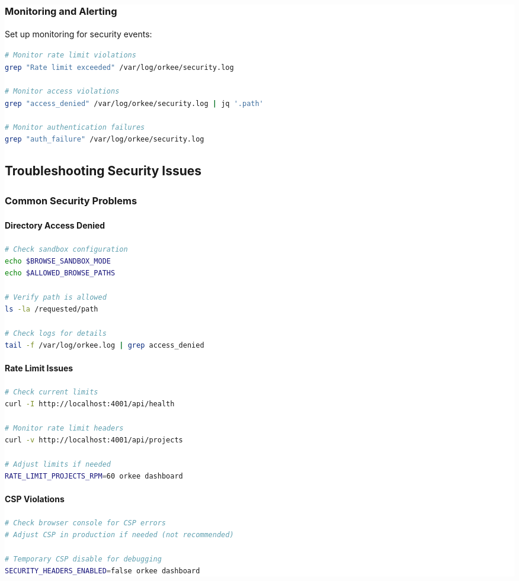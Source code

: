 ### Monitoring and Alerting

Set up monitoring for security events:

```bash
# Monitor rate limit violations
grep "Rate limit exceeded" /var/log/orkee/security.log

# Monitor access violations
grep "access_denied" /var/log/orkee/security.log | jq '.path'

# Monitor authentication failures
grep "auth_failure" /var/log/orkee/security.log
```

## Troubleshooting Security Issues

### Common Security Problems

#### Directory Access Denied
```bash
# Check sandbox configuration
echo $BROWSE_SANDBOX_MODE
echo $ALLOWED_BROWSE_PATHS

# Verify path is allowed
ls -la /requested/path

# Check logs for details
tail -f /var/log/orkee.log | grep access_denied
```

#### Rate Limit Issues
```bash
# Check current limits
curl -I http://localhost:4001/api/health

# Monitor rate limit headers
curl -v http://localhost:4001/api/projects

# Adjust limits if needed
RATE_LIMIT_PROJECTS_RPM=60 orkee dashboard
```

#### CSP Violations
```bash
# Check browser console for CSP errors
# Adjust CSP in production if needed (not recommended)

# Temporary CSP disable for debugging
SECURITY_HEADERS_ENABLED=false orkee dashboard
```
